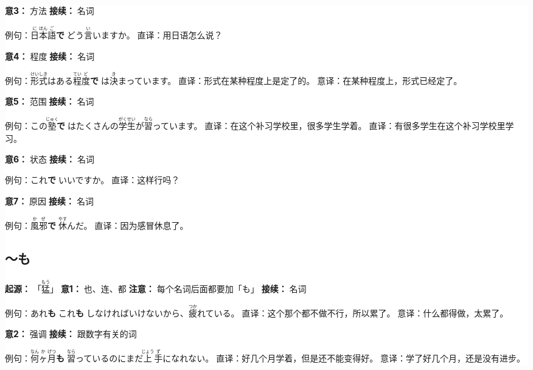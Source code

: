 **意3：** 方法
**接续：** 名词

例句：<ruby>日<rp>(</rp><rt>に</rt><rp>)</rp></ruby><ruby>本<rp>(</rp><rt>ほん</rt><rp>)</rp></ruby><ruby>語<rp>(</rp><rt>ご</rt><rp>)</rp></ruby>**で** どう<ruby>言<rp>(</rp><rt>い</rt><rp>)</rp></ruby>いますか。
直译：用日语怎么说？

**意4：** 程度
**接续：** 名词

例句：<ruby>形<rp>(</rp><rt>けい</rt><rp>)</rp></ruby><ruby>式<rp>(</rp><rt>しき</rt><rp>)</rp></ruby>はある<ruby>程<rp>(</rp><rt>てい</rt><rp>)</rp></ruby><ruby>度<rp>(</rp><rt>ど</rt><rp>)</rp></ruby>**で** は<ruby>決<rp>(</rp><rt>き</rt><rp>)</rp></ruby>まっています。
直译：形式在某种程度上是定了的。
意译：在某种程度上，形式已经定了。

**意5：** 范围
**接续：** 名词

例句：この<ruby>塾<rp>(</rp><rt>じゅく</rt><rp>)</rp></ruby>**で** はたくさんの<ruby>学<rp>(</rp><rt>がく</rt><rp>)</rp></ruby><ruby>生<rp>(</rp><rt>せい</rt><rp>)</rp></ruby>が<ruby>習<rp>(</rp><rt>なら</rt><rp>)</rp></ruby>っています。
直译：在这个补习学校里，很多学生学着。
直译：有很多学生在这个补习学校里学习。

**意6：** 状态
**接续：** 名词

例句：これ**で** いいですか。
直译：这样行吗？

**意7：** 原因
**接续：** 名词

例句：<ruby>風邪<rp>(</rp><rt>かぜ</rt><rp>)</rp></ruby>**で** <ruby>休<rp>(</rp><rt>やす</rt><rp>)</rp></ruby>んだ。
直译：因为感冒休息了。

## ～も
**起源：** 「<ruby>猛<rp>(</rp><rt>もう</rt><rp>)</rp></ruby>」
**意1：** 也、连、都
**注意：** 每个名词后面都要加「も」
**接续：** 名词

例句：あれ**も** これ**も** しなければいけないから、<ruby>疲<rp>(</rp><rt>つか</rt><rp>)</rp></ruby>れている。
直译：这个那个都不做不行，所以累了。
意译：什么都得做，太累了。

**意2：** 强调
**接续：** 跟数字有关的词

例句：<ruby>何<rp>(</rp><rt>なん</rt><rp>)</rp></ruby><ruby>ヶ<rp>(</rp><rt>か</rt><rp>)</rp></ruby><ruby>月<rp>(</rp><rt>げつ</rt><rp>)</rp></ruby>**も** <ruby>習<rp>(</rp><rt>なら</rt><rp>)</rp></ruby>っているのにまだ<ruby>上<rp>(</rp><rt>じょう</rt><rp>)</rp></ruby><ruby>手<rp>(</rp><rt>ず</rt><rp>)</rp></ruby>になれない。
直译：好几个月学着，但是还不能变得好。
意译：学了好几个月，还是没有进步。
